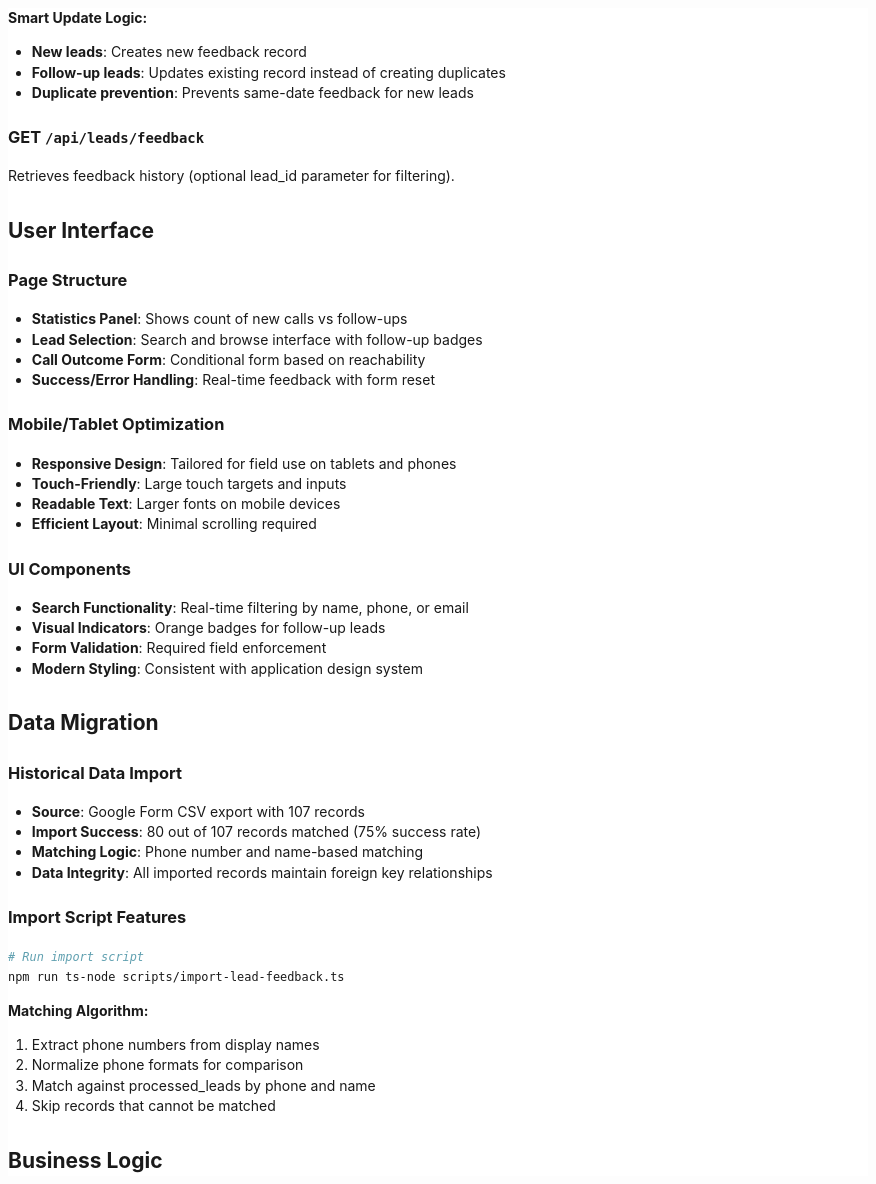**Smart Update Logic:**
- **New leads**: Creates new feedback record
- **Follow-up leads**: Updates existing record instead of creating duplicates
- **Duplicate prevention**: Prevents same-date feedback for new leads

### GET `/api/leads/feedback`
Retrieves feedback history (optional lead_id parameter for filtering).

## User Interface

### Page Structure
- **Statistics Panel**: Shows count of new calls vs follow-ups
- **Lead Selection**: Search and browse interface with follow-up badges
- **Call Outcome Form**: Conditional form based on reachability
- **Success/Error Handling**: Real-time feedback with form reset

### Mobile/Tablet Optimization
- **Responsive Design**: Tailored for field use on tablets and phones
- **Touch-Friendly**: Large touch targets and inputs
- **Readable Text**: Larger fonts on mobile devices
- **Efficient Layout**: Minimal scrolling required

### UI Components
- **Search Functionality**: Real-time filtering by name, phone, or email
- **Visual Indicators**: Orange badges for follow-up leads
- **Form Validation**: Required field enforcement
- **Modern Styling**: Consistent with application design system

## Data Migration

### Historical Data Import
- **Source**: Google Form CSV export with 107 records
- **Import Success**: 80 out of 107 records matched (75% success rate)
- **Matching Logic**: Phone number and name-based matching
- **Data Integrity**: All imported records maintain foreign key relationships

### Import Script Features
```bash
# Run import script
npm run ts-node scripts/import-lead-feedback.ts
```

**Matching Algorithm:**
1. Extract phone numbers from display names
2. Normalize phone formats for comparison
3. Match against processed_leads by phone and name
4. Skip records that cannot be matched

## Business Logic
